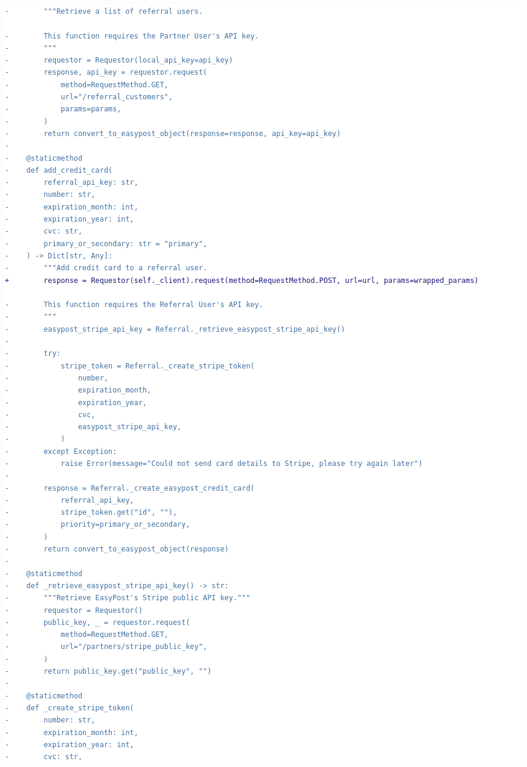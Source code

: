 ```diff
-        """Retrieve a list of referral users.
 
-        This function requires the Partner User's API key.
-        """
-        requestor = Requestor(local_api_key=api_key)
-        response, api_key = requestor.request(
-            method=RequestMethod.GET,
-            url="/referral_customers",
-            params=params,
-        )
-        return convert_to_easypost_object(response=response, api_key=api_key)
-
-    @staticmethod
-    def add_credit_card(
-        referral_api_key: str,
-        number: str,
-        expiration_month: int,
-        expiration_year: int,
-        cvc: str,
-        primary_or_secondary: str = "primary",
-    ) -> Dict[str, Any]:
-        """Add credit card to a referral user.
+        response = Requestor(self._client).request(method=RequestMethod.POST, url=url, params=wrapped_params)
 
-        This function requires the Referral User's API key.
-        """
-        easypost_stripe_api_key = Referral._retrieve_easypost_stripe_api_key()
-
-        try:
-            stripe_token = Referral._create_stripe_token(
-                number,
-                expiration_month,
-                expiration_year,
-                cvc,
-                easypost_stripe_api_key,
-            )
-        except Exception:
-            raise Error(message="Could not send card details to Stripe, please try again later")
-
-        response = Referral._create_easypost_credit_card(
-            referral_api_key,
-            stripe_token.get("id", ""),
-            priority=primary_or_secondary,
-        )
-        return convert_to_easypost_object(response)
-
-    @staticmethod
-    def _retrieve_easypost_stripe_api_key() -> str:
-        """Retrieve EasyPost's Stripe public API key."""
-        requestor = Requestor()
-        public_key, _ = requestor.request(
-            method=RequestMethod.GET,
-            url="/partners/stripe_public_key",
-        )
-        return public_key.get("public_key", "")
-
-    @staticmethod
-    def _create_stripe_token(
-        number: str,
-        expiration_month: int,
-        expiration_year: int,
-        cvc: str,
```